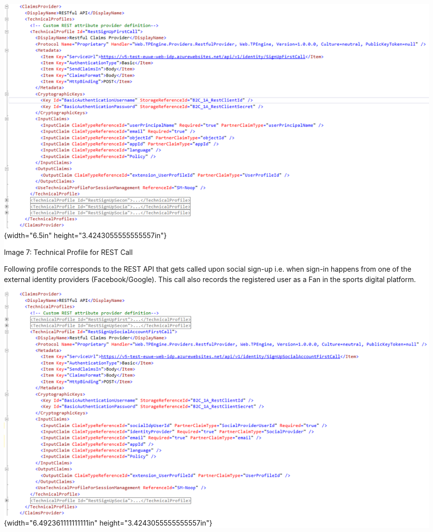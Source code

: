 ![](./SportsImages2/media/image17.png){width="6.5in"
height="3.4243055555555557in"}

Image 7: Technical Profile for REST Call

Following profile corresponds to the REST API that gets called upon
social sign-up i.e. when sign-in happens from one of the external
identity providers (Facebook/Google). This call also records the
registered user as a Fan in the sports digital platform.

![](./SportsImages2/media/image18.png){width="6.492361111111111in"
height="3.4243055555555557in"}
